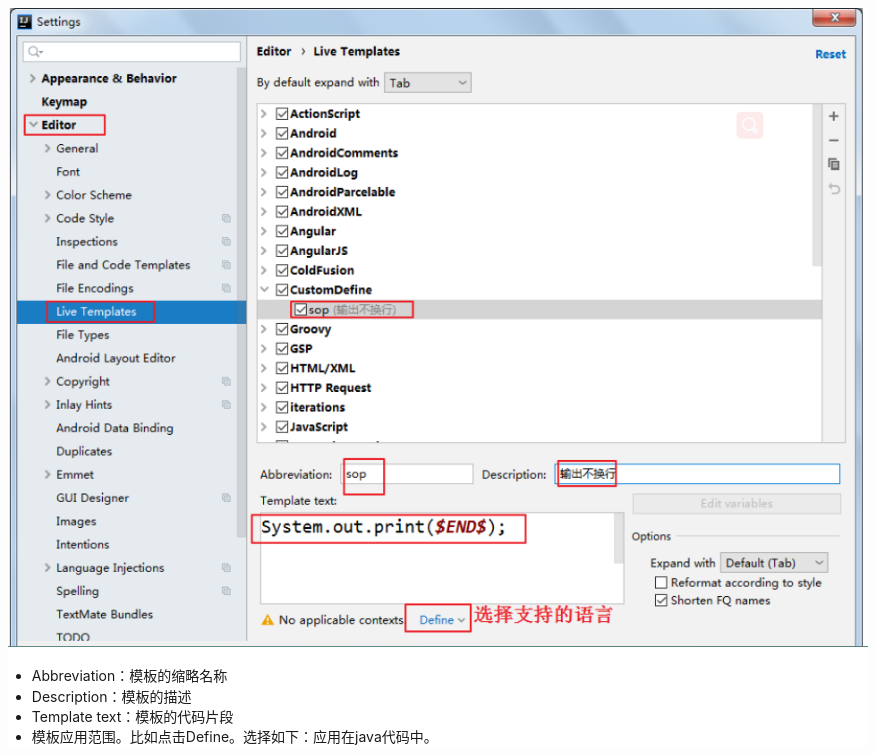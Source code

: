![1685282538252](尚硅谷_陈叶_JavaSE_IDEA开发工具安装与使用.assets/1685282538252.png)

- Abbreviation：模板的缩略名称
- Description：模板的描述
- Template text：模板的代码片段
- 模板应用范围。比如点击Define。选择如下：应用在java代码中。
